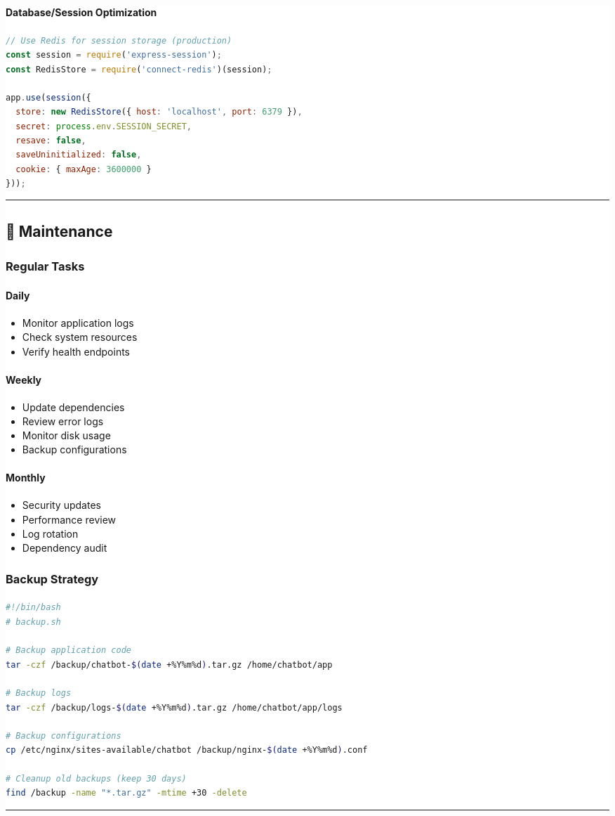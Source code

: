 
#### Database/Session Optimization
```javascript
// Use Redis for session storage (production)
const session = require('express-session');
const RedisStore = require('connect-redis')(session);

app.use(session({
  store: new RedisStore({ host: 'localhost', port: 6379 }),
  secret: process.env.SESSION_SECRET,
  resave: false,
  saveUninitialized: false,
  cookie: { maxAge: 3600000 }
}));
```

---

## 📝 Maintenance

### Regular Tasks

#### Daily
- Monitor application logs
- Check system resources
- Verify health endpoints

#### Weekly  
- Update dependencies
- Review error logs
- Monitor disk usage
- Backup configurations

#### Monthly
- Security updates
- Performance review
- Log rotation
- Dependency audit

### Backup Strategy
```bash
#!/bin/bash
# backup.sh

# Backup application code
tar -czf /backup/chatbot-$(date +%Y%m%d).tar.gz /home/chatbot/app

# Backup logs
tar -czf /backup/logs-$(date +%Y%m%d).tar.gz /home/chatbot/app/logs

# Backup configurations
cp /etc/nginx/sites-available/chatbot /backup/nginx-$(date +%Y%m%d).conf

# Cleanup old backups (keep 30 days)
find /backup -name "*.tar.gz" -mtime +30 -delete
```

---